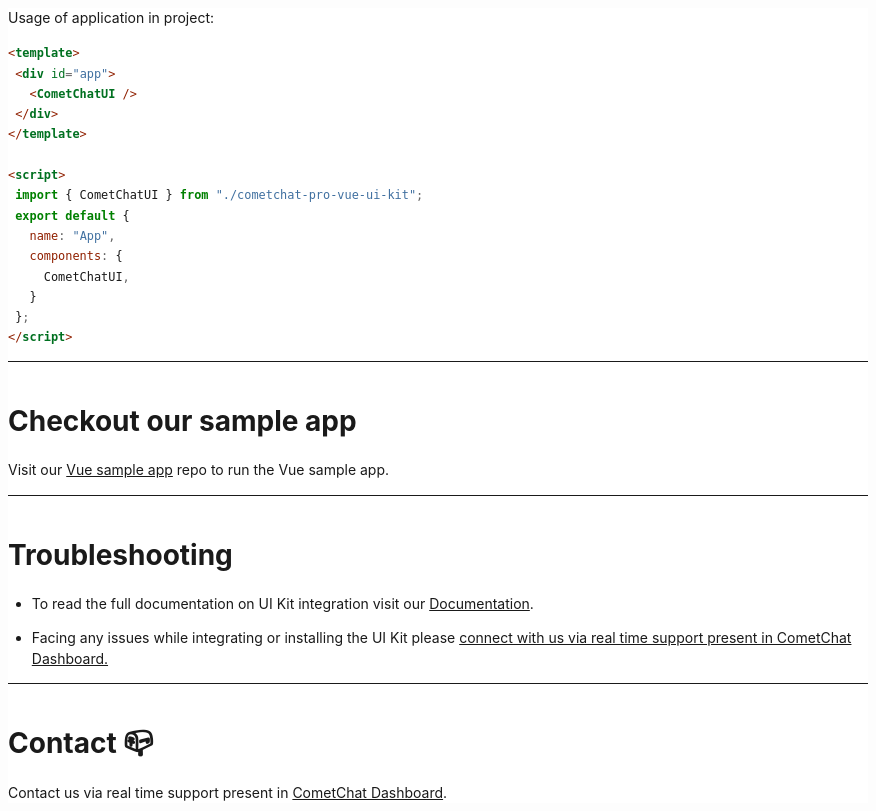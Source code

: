 Usage of application in project:

 ```html
<template>
  <div id="app">
    <CometChatUI />
  </div>
</template>

<script>
  import { CometChatUI } from "./cometchat-pro-vue-ui-kit";
  export default {
    name: "App",
    components: {
      CometChatUI,
    }
  };
</script>
 ```


---

# Checkout our sample app

Visit our [Vue sample app](https://github.com/cometchat-pro/javascript-vue-chat-app) repo to run the Vue sample app.

---

# Troubleshooting

- To read the full documentation on UI Kit integration visit our [Documentation](https://prodocs.cometchat.com/docs/ui-kit-vue-js).

- Facing any issues while integrating or installing the UI Kit please <a href="https://app.cometchat.com/" target="_blank"> connect with us via real time support present in CometChat Dashboard.</a>

---

# Contact 📪

Contact us via real time support present in [CometChat Dashboard](https://app.cometchat.com/).
